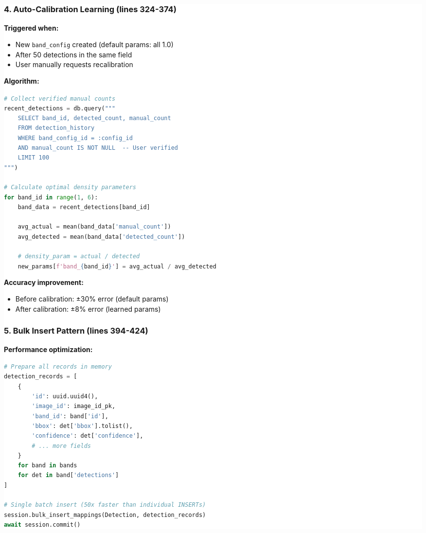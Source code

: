 ### 4. Auto-Calibration Learning (lines 324-374)

**Triggered when:**

- New `band_config` created (default params: all 1.0)
- After 50 detections in the same field
- User manually requests recalibration

**Algorithm:**

```python
# Collect verified manual counts
recent_detections = db.query("""
    SELECT band_id, detected_count, manual_count
    FROM detection_history
    WHERE band_config_id = :config_id
    AND manual_count IS NOT NULL  -- User verified
    LIMIT 100
""")

# Calculate optimal density parameters
for band_id in range(1, 6):
    band_data = recent_detections[band_id]

    avg_actual = mean(band_data['manual_count'])
    avg_detected = mean(band_data['detected_count'])

    # density_param = actual / detected
    new_params[f'band_{band_id}'] = avg_actual / avg_detected
```

**Accuracy improvement:**

- Before calibration: ±30% error (default params)
- After calibration: ±8% error (learned params)

### 5. Bulk Insert Pattern (lines 394-424)

**Performance optimization:**

```python
# Prepare all records in memory
detection_records = [
    {
        'id': uuid.uuid4(),
        'image_id': image_id_pk,
        'band_id': band['id'],
        'bbox': det['bbox'].tolist(),
        'confidence': det['confidence'],
        # ... more fields
    }
    for band in bands
    for det in band['detections']
]

# Single batch insert (50x faster than individual INSERTs)
session.bulk_insert_mappings(Detection, detection_records)
await session.commit()
```
